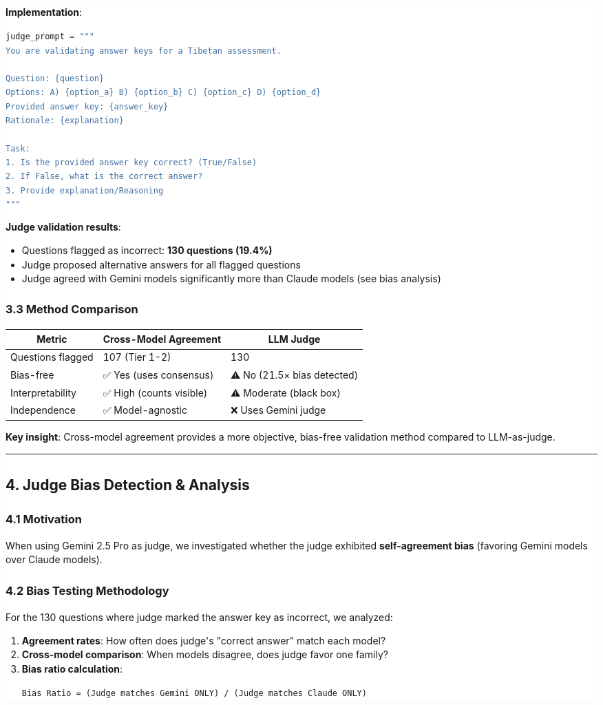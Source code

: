**Implementation**:
```python
judge_prompt = """
You are validating answer keys for a Tibetan assessment.

Question: {question}
Options: A) {option_a} B) {option_b} C) {option_c} D) {option_d}
Provided answer key: {answer_key}
Rationale: {explanation}

Task:
1. Is the provided answer key correct? (True/False)
2. If False, what is the correct answer?
3. Provide explanation/Reasoning
"""
```

**Judge validation results**:
- Questions flagged as incorrect: **130 questions (19.4%)**
- Judge proposed alternative answers for all flagged questions
- Judge agreed with Gemini models significantly more than Claude models (see bias analysis)

### 3.3 Method Comparison

| Metric | Cross-Model Agreement | LLM Judge |
|--------|----------------------|-----------|
| Questions flagged | 107 (Tier 1-2) | 130 |
| Bias-free | ✅ Yes (uses consensus) | ⚠️ No (21.5× bias detected) |
| Interpretability | ✅ High (counts visible) | ⚠️ Moderate (black box) |
| Independence | ✅ Model-agnostic | ❌ Uses Gemini judge |

**Key insight**: Cross-model agreement provides a more objective, bias-free validation method compared to LLM-as-judge.

---

## 4. Judge Bias Detection & Analysis

### 4.1 Motivation

When using Gemini 2.5 Pro as judge, we investigated whether the judge exhibited **self-agreement bias** (favoring Gemini models over Claude models).

### 4.2 Bias Testing Methodology

For the 130 questions where judge marked the answer key as incorrect, we analyzed:

1. **Agreement rates**: How often does judge's "correct answer" match each model?
2. **Cross-model comparison**: When models disagree, does judge favor one family?
3. **Bias ratio calculation**:
   ```
   Bias Ratio = (Judge matches Gemini ONLY) / (Judge matches Claude ONLY)
   ```
